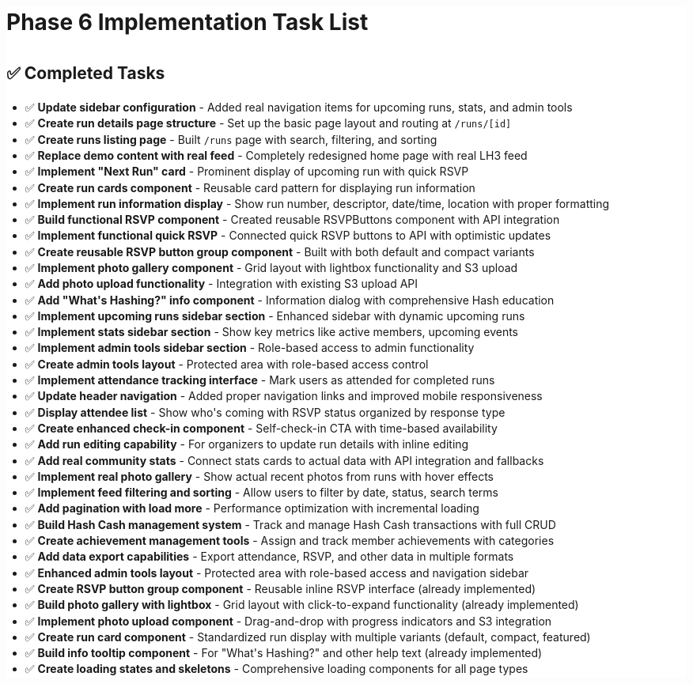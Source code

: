 # Phase 6 Implementation Task List

## ✅ Completed Tasks
- ✅ **Update sidebar configuration** - Added real navigation items for upcoming runs, stats, and admin tools
- ✅ **Create run details page structure** - Set up the basic page layout and routing at `/runs/[id]`
- ✅ **Create runs listing page** - Built `/runs` page with search, filtering, and sorting
- ✅ **Replace demo content with real feed** - Completely redesigned home page with real LH3 feed
- ✅ **Implement "Next Run" card** - Prominent display of upcoming run with quick RSVP
- ✅ **Create run cards component** - Reusable card pattern for displaying run information
- ✅ **Implement run information display** - Show run number, descriptor, date/time, location with proper formatting
- ✅ **Build functional RSVP component** - Created reusable RSVPButtons component with API integration
- ✅ **Implement functional quick RSVP** - Connected quick RSVP buttons to API with optimistic updates
- ✅ **Create reusable RSVP button group component** - Built with both default and compact variants
- ✅ **Implement photo gallery component** - Grid layout with lightbox functionality and S3 upload
- ✅ **Add photo upload functionality** - Integration with existing S3 upload API
- ✅ **Add "What's Hashing?" info component** - Information dialog with comprehensive Hash education
- ✅ **Implement upcoming runs sidebar section** - Enhanced sidebar with dynamic upcoming runs
- ✅ **Implement stats sidebar section** - Show key metrics like active members, upcoming events
- ✅ **Implement admin tools sidebar section** - Role-based access to admin functionality
- ✅ **Create admin tools layout** - Protected area with role-based access control
- ✅ **Implement attendance tracking interface** - Mark users as attended for completed runs
- ✅ **Update header navigation** - Added proper navigation links and improved mobile responsiveness
- ✅ **Display attendee list** - Show who's coming with RSVP status organized by response type
- ✅ **Create enhanced check-in component** - Self-check-in CTA with time-based availability
- ✅ **Add run editing capability** - For organizers to update run details with inline editing
- ✅ **Add real community stats** - Connect stats cards to actual data with API integration and fallbacks
- ✅ **Implement real photo gallery** - Show actual recent photos from runs with hover effects
- ✅ **Implement feed filtering and sorting** - Allow users to filter by date, status, search terms
- ✅ **Add pagination with load more** - Performance optimization with incremental loading
- ✅ **Build Hash Cash management system** - Track and manage Hash Cash transactions with full CRUD
- ✅ **Create achievement management tools** - Assign and track member achievements with categories
- ✅ **Add data export capabilities** - Export attendance, RSVP, and other data in multiple formats
- ✅ **Enhanced admin tools layout** - Protected area with role-based access and navigation sidebar
- ✅ **Create RSVP button group component** - Reusable inline RSVP interface (already implemented)
- ✅ **Build photo gallery with lightbox** - Grid layout with click-to-expand functionality (already implemented)
- ✅ **Implement photo upload component** - Drag-and-drop with progress indicators and S3 integration
- ✅ **Create run card component** - Standardized run display with multiple variants (default, compact, featured)
- ✅ **Build info tooltip component** - For "What's Hashing?" and other help text (already implemented)
- ✅ **Create loading states and skeletons** - Comprehensive loading components for all page types
